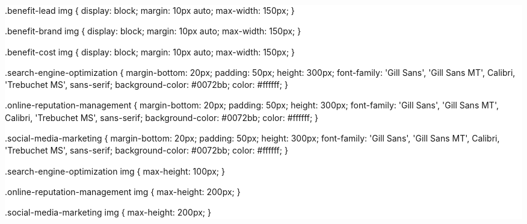 .benefit-lead img {
    display: block;
    margin: 10px auto;
    max-width: 150px;
}

.benefit-brand img {
    display: block;
    margin: 10px auto;
    max-width: 150px;
}

.benefit-cost img {
    display: block;
    margin: 10px auto;
    max-width: 150px;
}

.search-engine-optimization {
    margin-bottom: 20px;
    padding: 50px;
    height: 300px;
    font-family: 'Gill Sans', 'Gill Sans MT', Calibri, 'Trebuchet MS', sans-serif;
    background-color: #0072bb;
    color: #ffffff;
}

.online-reputation-management {
    margin-bottom: 20px;
    padding: 50px;
    height: 300px;
    font-family: 'Gill Sans', 'Gill Sans MT', Calibri, 'Trebuchet MS', sans-serif;
    background-color: #0072bb;
    color: #ffffff;
}

.social-media-marketing {
    margin-bottom: 20px;
    padding: 50px;
    height: 300px;
    font-family: 'Gill Sans', 'Gill Sans MT', Calibri, 'Trebuchet MS', sans-serif;
    background-color: #0072bb;
    color: #ffffff;
}

.search-engine-optimization img {
    max-height: 100px;
}

.online-reputation-management img {
    max-height: 200px;
}

.social-media-marketing img {
    max-height: 200px;
}
